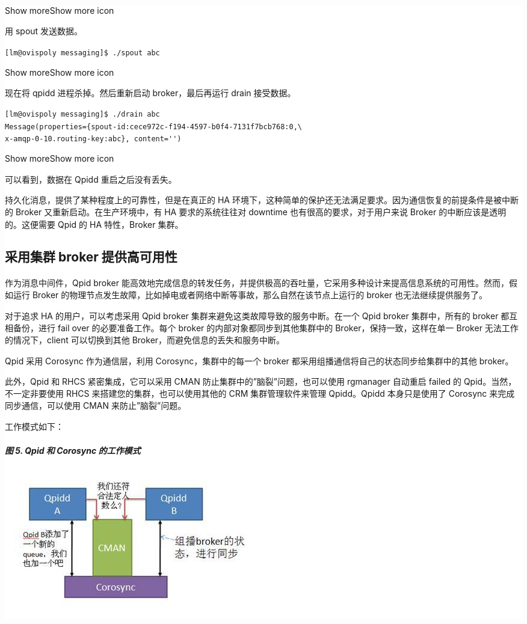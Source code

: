 Show moreShow more icon

用 spout 发送数据。

```
[lm@ovispoly messaging]$ ./spout abc

```

Show moreShow more icon

现在将 qpidd 进程杀掉。然后重新启动 broker，最后再运行 drain 接受数据。

```
[lm@ovispoly messaging]$ ./drain abc
Message(properties={spout-id:cece972c-f194-4597-b0f4-7131f7bcb768:0,\
x-amqp-0-10.routing-key:abc}, content='')

```

Show moreShow more icon

可以看到，数据在 Qpidd 重启之后没有丢失。

持久化消息，提供了某种程度上的可靠性，但是在真正的 HA 环境下，这种简单的保护还无法满足要求。因为通信恢复的前提条件是被中断的 Broker 又重新启动。在生产环境中，有 HA 要求的系统往往对 downtime 也有很高的要求，对于用户来说 Broker 的中断应该是透明的。这便需要 Qpid 的 HA 特性，Broker 集群。

## 采用集群 broker 提供高可用性

作为消息中间件，Qpid broker 能高效地完成信息的转发任务，并提供极高的吞吐量，它采用多种设计来提高信息系统的可用性。然而，假如运行 Broker 的物理节点发生故障，比如掉电或者网络中断等事故，那么自然在该节点上运行的 broker 也无法继续提供服务了。

对于追求 HA 的用户，可以考虑采用 Qpid broker 集群来避免这类故障导致的服务中断。在一个 Qpid broker 集群中，所有的 broker 都互相备份，进行 fail over 的必要准备工作。每个 broker 的内部对象都同步到其他集群中的 Broker，保持一致，这样在单一 Broker 无法工作的情况下，client 可以切换到其他 Broker，而避免信息的丢失和服务中断。

Qpid 采用 Corosync 作为通信层，利用 Corosync，集群中的每一个 broker 都采用组播通信将自己的状态同步给集群中的其他 broker。

此外，Qpid 和 RHCS 紧密集成，它可以采用 CMAN 防止集群中的”脑裂”问题，也可以使用 rgmanager 自动重启 failed 的 Qpid。当然，不一定非要使用 RHCS 来搭建您的集群，也可以使用其他的 CRM 集群管理软件来管理 Qpidd。Qpidd 本身只是使用了 Corosync 来完成同步通信，可以使用 CMAN 来防止”脑裂”问题。

工作模式如下：

##### 图 5\. Qpid 和 Corosync 的工作模式

![图 5. Qpid 和 Corosync 的工作模式](../ibm_articles_img/os-cn-qpid2_images_image005.jpg)
